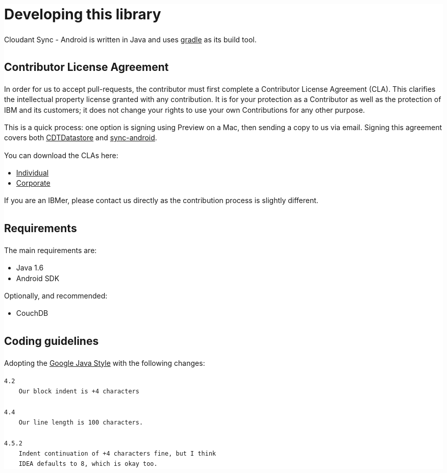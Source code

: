 # Developing this library

Cloudant Sync - Android is written in Java and uses
[gradle](http://www.gradle.org) as its build tool.

## Contributor License Agreement

In order for us to accept pull-requests, the contributor must first complete
a Contributor License Agreement (CLA). This clarifies the intellectual 
property license granted with any contribution. It is for your protection as a 
Contributor as well as the protection of IBM and its customers; it does not 
change your rights to use your own Contributions for any other purpose.

This is a quick process: one option is signing using Preview on a Mac,
then sending a copy to us via email. Signing this agreement covers both
[CDTDatastore](https://github.com/cloudant/CDTDatastore) and 
[sync-android](https://github.com/cloudant/sync-android).

You can download the CLAs here:

 - [Individual](http://cloudant.github.io/cloudant-sync-eap/cla/cla-individual.pdf)
 - [Corporate](http://cloudant.github.io/cloudant-sync-eap/cla/cla-corporate.pdf)

If you are an IBMer, please contact us directly as the contribution process is
slightly different.

## Requirements

The main requirements are:

* Java 1.6
* Android SDK

Optionally, and recommended:

* CouchDB

## Coding guidelines

Adopting the [Google Java Style](https://google-styleguide.googlecode.com/svn/trunk/javaguide.html)
with the following changes:

```
4.2 
    Our block indent is +4 characters

4.4
    Our line length is 100 characters.

4.5.2
    Indent continuation of +4 characters fine, but I think 
    IDEA defaults to 8, which is okay too.
```

